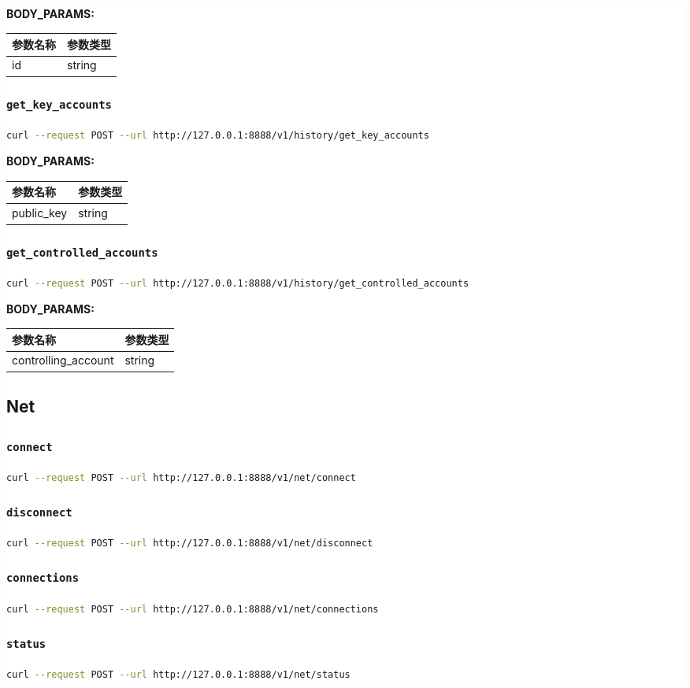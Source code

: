 **BODY_PARAMS:**

| 参数名称 | 参数类型 |
| :-------------- | :-------------- |
| id              | string          |

### `get_key_accounts`

```bash
curl --request POST --url http://127.0.0.1:8888/v1/history/get_key_accounts
```

**BODY_PARAMS:**

| 参数名称 | 参数类型 |
| :-------------- | :-------------- |
| public_key      | string          |

### `get_controlled_accounts`

```bash
curl --request POST --url http://127.0.0.1:8888/v1/history/get_controlled_accounts
```

**BODY_PARAMS:**

| 参数名称     | 参数类型 |
| :------------------ | :-------------- |
| controlling_account | string          |

## Net

### `connect`

```bash
curl --request POST --url http://127.0.0.1:8888/v1/net/connect
```

### `disconnect`

```bash
curl --request POST --url http://127.0.0.1:8888/v1/net/disconnect
```

### `connections`

```bash
curl --request POST --url http://127.0.0.1:8888/v1/net/connections
```

### `status`

```bash
curl --request POST --url http://127.0.0.1:8888/v1/net/status
```
